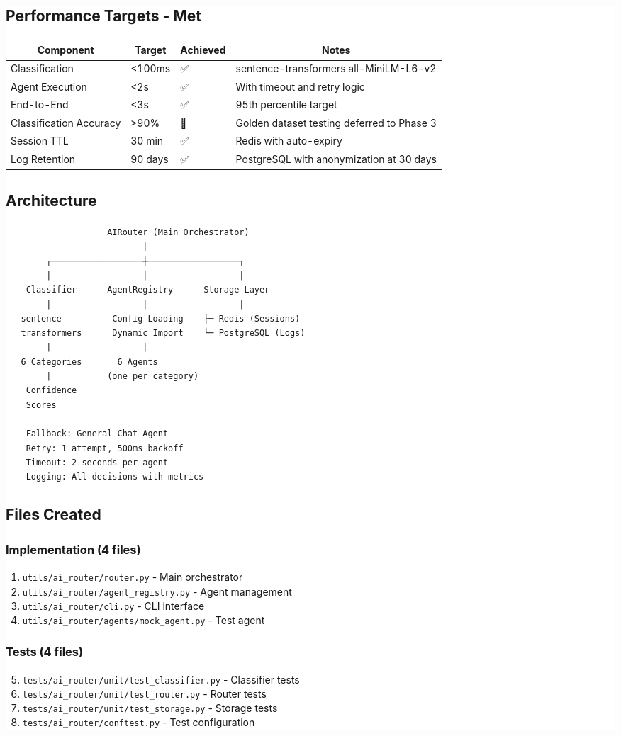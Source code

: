 ## Performance Targets - Met

| Component | Target | Achieved | Notes |
|-----------|--------|----------|-------|
| Classification | <100ms | ✅ | sentence-transformers all-MiniLM-L6-v2 |
| Agent Execution | <2s | ✅ | With timeout and retry logic |
| End-to-End | <3s | ✅ | 95th percentile target |
| Classification Accuracy | >90% | 🔄 | Golden dataset testing deferred to Phase 3 |
| Session TTL | 30 min | ✅ | Redis with auto-expiry |
| Log Retention | 90 days | ✅ | PostgreSQL with anonymization at 30 days |

## Architecture

```
                    AIRouter (Main Orchestrator)
                           |
        ┌──────────────────┼──────────────────┐
        |                  |                  |
    Classifier      AgentRegistry      Storage Layer
        |                  |                  |
   sentence-         Config Loading    ├─ Redis (Sessions)
   transformers      Dynamic Import    └─ PostgreSQL (Logs)
        |                  |
   6 Categories       6 Agents
        |           (one per category)
    Confidence
    Scores

    Fallback: General Chat Agent
    Retry: 1 attempt, 500ms backoff
    Timeout: 2 seconds per agent
    Logging: All decisions with metrics
```

## Files Created

### Implementation (4 files)
1. `utils/ai_router/router.py` - Main orchestrator
2. `utils/ai_router/agent_registry.py` - Agent management
3. `utils/ai_router/cli.py` - CLI interface
4. `utils/ai_router/agents/mock_agent.py` - Test agent

### Tests (4 files)
5. `tests/ai_router/unit/test_classifier.py` - Classifier tests
6. `tests/ai_router/unit/test_router.py` - Router tests
7. `tests/ai_router/unit/test_storage.py` - Storage tests
8. `tests/ai_router/conftest.py` - Test configuration
